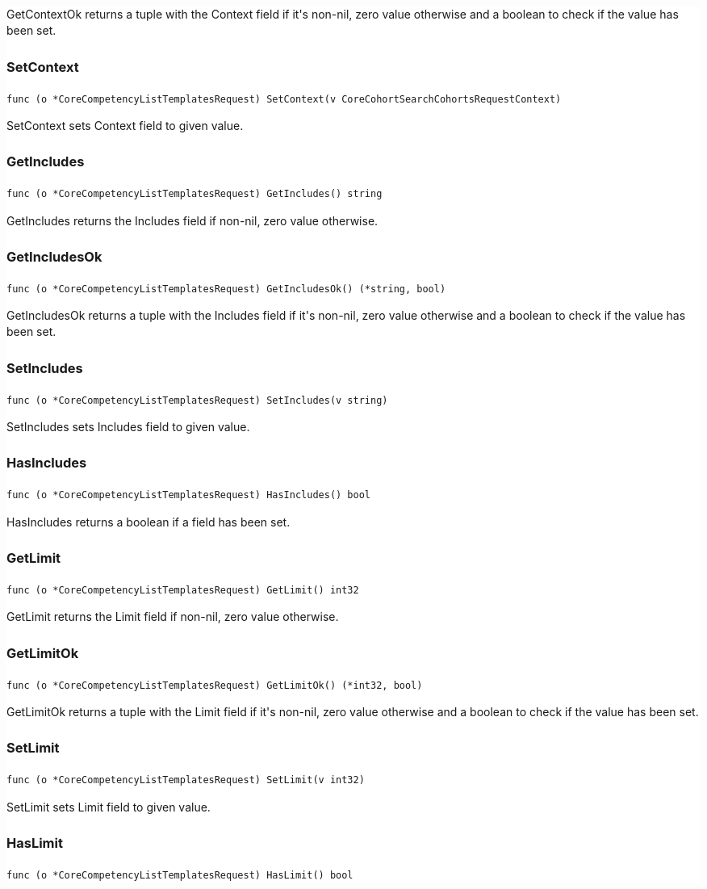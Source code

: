 GetContextOk returns a tuple with the Context field if it's non-nil, zero value otherwise
and a boolean to check if the value has been set.

### SetContext

`func (o *CoreCompetencyListTemplatesRequest) SetContext(v CoreCohortSearchCohortsRequestContext)`

SetContext sets Context field to given value.


### GetIncludes

`func (o *CoreCompetencyListTemplatesRequest) GetIncludes() string`

GetIncludes returns the Includes field if non-nil, zero value otherwise.

### GetIncludesOk

`func (o *CoreCompetencyListTemplatesRequest) GetIncludesOk() (*string, bool)`

GetIncludesOk returns a tuple with the Includes field if it's non-nil, zero value otherwise
and a boolean to check if the value has been set.

### SetIncludes

`func (o *CoreCompetencyListTemplatesRequest) SetIncludes(v string)`

SetIncludes sets Includes field to given value.

### HasIncludes

`func (o *CoreCompetencyListTemplatesRequest) HasIncludes() bool`

HasIncludes returns a boolean if a field has been set.

### GetLimit

`func (o *CoreCompetencyListTemplatesRequest) GetLimit() int32`

GetLimit returns the Limit field if non-nil, zero value otherwise.

### GetLimitOk

`func (o *CoreCompetencyListTemplatesRequest) GetLimitOk() (*int32, bool)`

GetLimitOk returns a tuple with the Limit field if it's non-nil, zero value otherwise
and a boolean to check if the value has been set.

### SetLimit

`func (o *CoreCompetencyListTemplatesRequest) SetLimit(v int32)`

SetLimit sets Limit field to given value.

### HasLimit

`func (o *CoreCompetencyListTemplatesRequest) HasLimit() bool`
